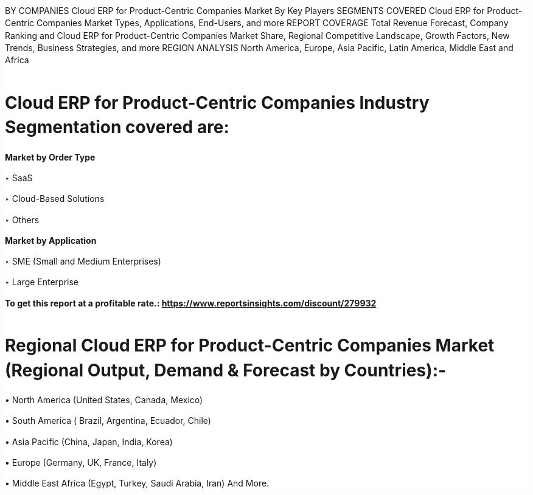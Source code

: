 </tr>
</tr>
<tr>
<td>BY COMPANIES</td>
<td>Cloud ERP for Product-Centric Companies Market By Key Players</td>
</tr>
<tr>
<td>SEGMENTS COVERED</td>
<td>Cloud ERP for Product-Centric Companies Market Types, Applications, End-Users, and more</td>
</tr>
<tr>
<td>REPORT COVERAGE</td>
<td>Total Revenue Forecast, Company Ranking and Cloud ERP for Product-Centric Companies Market Share, Regional Competitive Landscape, Growth Factors, New Trends, Business Strategies, and more</td>
</tr>
<tr>
<td>REGION ANALYSIS</td>
<td>North America, Europe, Asia Pacific, Latin America, Middle East and Africa</td>
</tr>
</table>

# <strong>Cloud ERP for Product-Centric Companies Industry Segmentation covered are:</strong>

<strong>Market by Order Type</strong>

‣ SaaS

‣ Cloud-Based Solutions

‣ Others

<strong>Market by Application</strong>

‣ SME (Small and Medium Enterprises)

‣ Large Enterprise

<strong>To get this report at a profitable rate.: <a href=https://www.reportsinsights.com/discount/279932>https://www.reportsinsights.com/discount/279932</a></strong>

# <strong>Regional Cloud ERP for Product-Centric Companies Market (Regional Output, Demand &amp; Forecast by Countries):-</strong>

• North America (United States, Canada, Mexico)

• South America ( Brazil, Argentina, Ecuador, Chile)

• Asia Pacific (China, Japan, India, Korea)

• Europe (Germany, UK, France, Italy)

• Middle East Africa (Egypt, Turkey, Saudi Arabia, Iran) And More.
